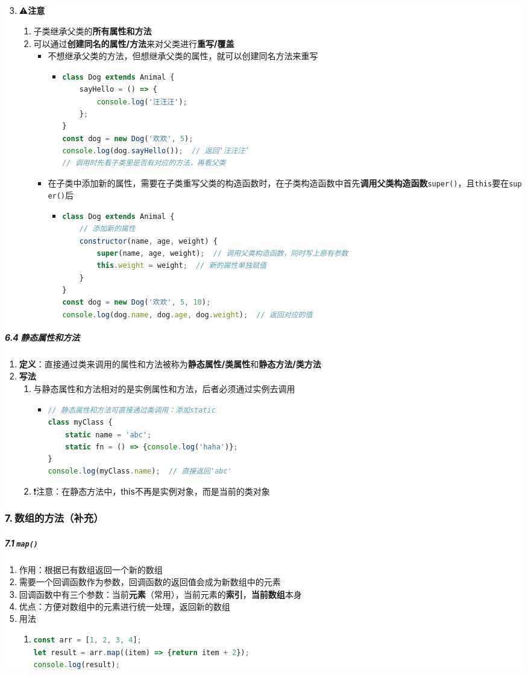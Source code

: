 3. ⚠️**注意**

   1. 子类继承父类的**所有属性和方法**
   2. 可以通过**创建同名的属性/方法**来对父类进行**重写/覆盖**
      - 不想继承父类的方法，但想继承父类的属性，就可以创建同名方法来重写
        - ```JavaScript
          class Dog extends Animal {
              sayHello = () => {
                  console.log('汪汪汪');
              };
          }
          const dog = new Dog('欢欢', 5);
          console.log(dog.sayHello());  // 返回‘汪汪汪’
          // 调用时先看子类里是否有对应的方法，再看父类
          ```
      - 在子类中添加新的属性，需要在子类重写父类的构造函数时，在子类构造函数中首先**调用父类构造函数**`super()`，且`this`要在`super()`后
        - ```JavaScript
          class Dog extends Animal {
              // 添加新的属性
              constructor(name, age, weight) {
                  super(name, age, weight);  // 调用父类构造函数，同时写上原有参数
                  this.weight = weight;  // 新的属性单独赋值
              }
          }
          const dog = new Dog('欢欢', 5, 10);
          console.log(dog.name, dog.age, dog.weight);  // 返回对应的值
          ```

##### 6.4 静态属性和方法

1. **定义**：直接通过类来调用的属性和方法被称为**静态属性/类属性**和**静态方法/类方法**
2. **写法**
   1. 与静态属性和方法相对的是实例属性和方法，后者必须通过实例去调用
      - ```JavaScript
        // 静态属性和方法可直接通过类调用：添加static
        class myClass {
            static name = 'abc';
            static fn = () => {console.log('haha')};
        }
        console.log(myClass.name);  // 直接返回'abc'
        ```
   2. ❗️注意：在静态方法中，this不再是实例对象，而是当前的类对象



### 7. 数组的方法（补充）

##### 7.1 `map()`

1. 作用：根据已有数组返回一个新的数组
2. 需要一个回调函数作为参数，回调函数的返回值会成为新数组中的元素
3. 回调函数中有三个参数：当前**元素**（常用），当前元素的**索引**，**当前数组**本身
4. 优点：方便对数组中的元素进行统一处理，返回新的数组
5. 用法
   1. ```JavaScript
      const arr = [1, 2, 3, 4];
      let result = arr.map((item) => {return item + 2});
      console.log(result);
      ```
